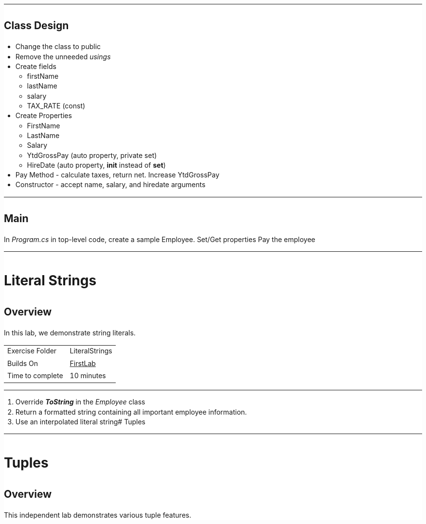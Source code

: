 
---
## Class Design
 
- Change the class to public
- Remove the unneeded *usings*
- Create fields
    - firstName
    - lastName
    - salary
    - TAX_RATE  (const)
- Create Properties
    - FirstName
    - LastName
    - Salary
    - YtdGrossPay (auto property, private set)
    - HireDate (auto property, **init** instead of **set**)
- Pay Method - calculate taxes, return net.  Increase YtdGrossPay
- Constructor - accept name, salary, and hiredate arguments
---
## Main
In *Program.cs* in top-level code, create a sample Employee.
Set/Get properties
Pay the employee

---

# Literal Strings
## Overview
In this lab, we demonstrate string literals.

| | |
| --------- | --------------------------- |
| Exercise Folder | LiteralStrings |
| Builds On | [FirstLab](../FirstLab) |
| Time to complete | 10 minutes

---

1. Override ***ToString*** in the *Employee* class
1. Return a formatted string containing all important employee information.
1. Use an interpolated literal string# Tuples
---
# Tuples
## Overview
This independent lab demonstrates various tuple features.

